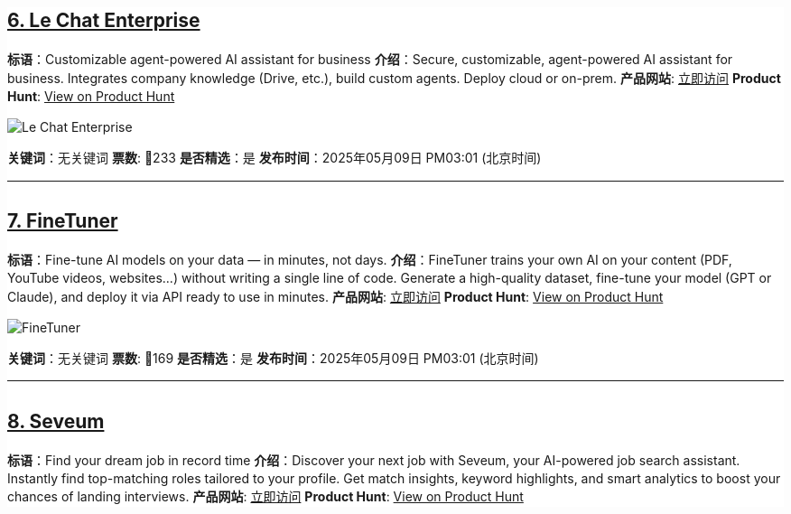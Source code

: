 ## [6. Le Chat Enterprise](https://www.producthunt.com/posts/le-chat-enterprise?utm_campaign=producthunt-api&utm_medium=api-v2&utm_source=Application%3A+dailyhot+%28ID%3A+133367%29)
**标语**：Customizable agent-powered AI assistant for business
**介绍**：Secure, customizable, agent-powered AI assistant for business. Integrates company knowledge (Drive, etc.), build custom agents. Deploy cloud or on-prem.
**产品网站**: [立即访问](https://www.producthunt.com/r/UWD3KX2IQJPP35?utm_campaign=producthunt-api&utm_medium=api-v2&utm_source=Application%3A+dailyhot+%28ID%3A+133367%29)
**Product Hunt**: [View on Product Hunt](https://www.producthunt.com/posts/le-chat-enterprise?utm_campaign=producthunt-api&utm_medium=api-v2&utm_source=Application%3A+dailyhot+%28ID%3A+133367%29)

![Le Chat Enterprise]()

**关键词**：无关键词
**票数**: 🔺233
**是否精选**：是
**发布时间**：2025年05月09日 PM03:01 (北京时间)

---

## [7. FineTuner](https://www.producthunt.com/posts/finetuner?utm_campaign=producthunt-api&utm_medium=api-v2&utm_source=Application%3A+dailyhot+%28ID%3A+133367%29)
**标语**：Fine-tune AI models on your data — in minutes, not days.
**介绍**：FineTuner trains your own AI on your content (PDF, YouTube videos, websites...) without writing a single line of code. Generate a high-quality dataset, fine-tune your model (GPT or Claude), and deploy it via API ready to use in minutes.
**产品网站**: [立即访问](https://www.producthunt.com/r/U5CAX62H6EE6U5?utm_campaign=producthunt-api&utm_medium=api-v2&utm_source=Application%3A+dailyhot+%28ID%3A+133367%29)
**Product Hunt**: [View on Product Hunt](https://www.producthunt.com/posts/finetuner?utm_campaign=producthunt-api&utm_medium=api-v2&utm_source=Application%3A+dailyhot+%28ID%3A+133367%29)

![FineTuner]()

**关键词**：无关键词
**票数**: 🔺169
**是否精选**：是
**发布时间**：2025年05月09日 PM03:01 (北京时间)

---

## [8. Seveum](https://www.producthunt.com/posts/seveum?utm_campaign=producthunt-api&utm_medium=api-v2&utm_source=Application%3A+dailyhot+%28ID%3A+133367%29)
**标语**：Find your dream job in record time
**介绍**：Discover your next job with Seveum, your AI-powered job search assistant. Instantly find top-matching roles tailored to your profile. Get match insights, keyword highlights, and smart analytics to boost your chances of landing interviews.
**产品网站**: [立即访问](https://www.producthunt.com/r/426P3NWIBXV7NA?utm_campaign=producthunt-api&utm_medium=api-v2&utm_source=Application%3A+dailyhot+%28ID%3A+133367%29)
**Product Hunt**: [View on Product Hunt](https://www.producthunt.com/posts/seveum?utm_campaign=producthunt-api&utm_medium=api-v2&utm_source=Application%3A+dailyhot+%28ID%3A+133367%29)
